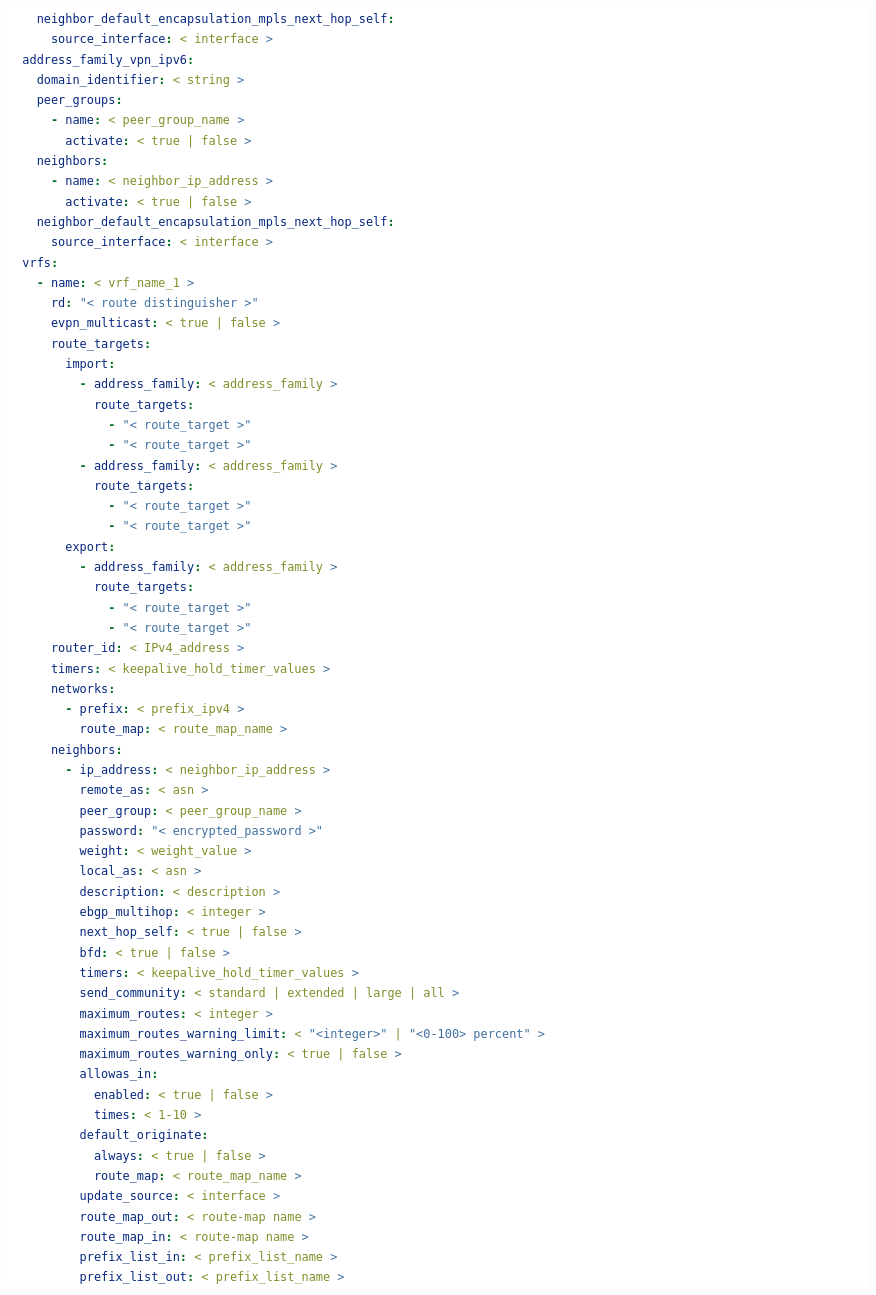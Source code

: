 ```yaml
    neighbor_default_encapsulation_mpls_next_hop_self:
      source_interface: < interface >
  address_family_vpn_ipv6:
    domain_identifier: < string >
    peer_groups:
      - name: < peer_group_name >
        activate: < true | false >
    neighbors:
      - name: < neighbor_ip_address >
        activate: < true | false >
    neighbor_default_encapsulation_mpls_next_hop_self:
      source_interface: < interface >
  vrfs:
    - name: < vrf_name_1 >
      rd: "< route distinguisher >"
      evpn_multicast: < true | false >
      route_targets:
        import:
          - address_family: < address_family >
            route_targets:
              - "< route_target >"
              - "< route_target >"
          - address_family: < address_family >
            route_targets:
              - "< route_target >"
              - "< route_target >"
        export:
          - address_family: < address_family >
            route_targets:
              - "< route_target >"
              - "< route_target >"
      router_id: < IPv4_address >
      timers: < keepalive_hold_timer_values >
      networks:
        - prefix: < prefix_ipv4 >
          route_map: < route_map_name >
      neighbors:
        - ip_address: < neighbor_ip_address >
          remote_as: < asn >
          peer_group: < peer_group_name >
          password: "< encrypted_password >"
          weight: < weight_value >
          local_as: < asn >
          description: < description >
          ebgp_multihop: < integer >
          next_hop_self: < true | false >
          bfd: < true | false >
          timers: < keepalive_hold_timer_values >
          send_community: < standard | extended | large | all >
          maximum_routes: < integer >
          maximum_routes_warning_limit: < "<integer>" | "<0-100> percent" >
          maximum_routes_warning_only: < true | false >
          allowas_in:
            enabled: < true | false >
            times: < 1-10 >
          default_originate:
            always: < true | false >
            route_map: < route_map_name >
          update_source: < interface >
          route_map_out: < route-map name >
          route_map_in: < route-map name >
          prefix_list_in: < prefix_list_name >
          prefix_list_out: < prefix_list_name >
```
